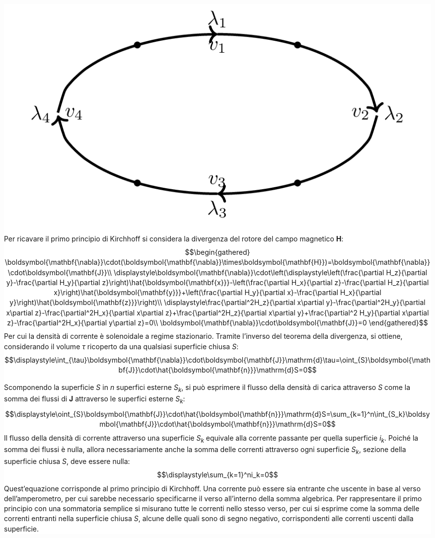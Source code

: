 <figure>
<p><img src="principio-kirchhoff-tensioni.png" alt="image" /> </p>
</figure>

Per ricavare il primo principio di Kirchhoff si considera la divergenza del rotore del campo magnetico $\boldsymbol{\mathbf{H}}$: $$\begin{gathered}
    \boldsymbol{\mathbf{\nabla}}\cdot(\boldsymbol{\mathbf{\nabla}}\times\boldsymbol{\mathbf{H}})=\boldsymbol{\mathbf{\nabla}}\cdot\boldsymbol{\mathbf{J}}\\
    \displaystyle\boldsymbol{\mathbf{\nabla}}\cdot\left(\displaystyle\left(\frac{\partial H_z}{\partial y}-\frac{\partial H_y}{\partial z}\right)\hat{\boldsymbol{\mathbf{x}}}-\left(\frac{\partial H_x}{\partial z}-\frac{\partial H_z}{\partial x}\right)\hat{\boldsymbol{\mathbf{y}}}+\left(\frac{\partial H_y}{\partial x}-\frac{\partial H_x}{\partial y}\right)\hat{\boldsymbol{\mathbf{z}}}\right)\\
    \displaystyle\frac{\partial^2H_z}{\partial x\partial y}-\frac{\partial^2H_y}{\partial x\partial z}-\frac{\partial^2H_x}{\partial x\partial z}+\frac{\partial^2H_z}{\partial x\partial y}+\frac{\partial^2 H_y}{\partial x\partial z}-\frac{\partial^2H_x}{\partial y\partial z}=0\\
    \boldsymbol{\mathbf{\nabla}}\cdot\boldsymbol{\mathbf{J}}=0
\end{gathered}$$ Per cui la densità di corrente è solenoidale a regime stazionario. Tramite l’inverso del teorema della divergenza, si ottiene, considerando il volume $\tau$ ricoperto da una qualsiasi superficie chiusa $S$: $$\displaystyle\int_{\tau}\boldsymbol{\mathbf{\nabla}}\cdot\boldsymbol{\mathbf{J}}\mathrm{d}\tau=\oint_{S}\boldsymbol{\mathbf{J}}\cdot\hat{\boldsymbol{\mathbf{n}}}\mathrm{d}S=0$$

Scomponendo la superficie $S$ in $n$ superfici esterne $S_k$, si può esprimere il flusso della densità di carica attraverso $S$ come la somma dei flussi di $\boldsymbol{\mathbf{J}}$ attraverso le superfici esterne $S_k$: $$\displaystyle\oint_{S}\boldsymbol{\mathbf{J}}\cdot\hat{\boldsymbol{\mathbf{n}}}\mathrm{d}S=\sum_{k=1}^n\int_{S_k}\boldsymbol{\mathbf{J}}\cdot\hat{\boldsymbol{\mathbf{n}}}\mathrm{d}S=0$$ Il flusso della densità di corrente attraverso una superficie $S_k$ equivale alla corrente passante per quella superficie $i_k$. Poiché la somma dei flussi è nulla, allora necessariamente anche la somma delle correnti attraverso ogni superficie $S_k$, sezione della superficie chiusa $S$, deve essere nulla: $$\displaystyle\sum_{k=1}^ni_k=0$$ Quest’equazione corrisponde al primo principio di Kirchhoff. Una corrente può essere sia entrante che uscente in base al verso dell’amperometro, per cui sarebbe necessario specificarne il verso all’interno della somma algebrica. Per rappresentare il primo principio con una sommatoria semplice si misurano tutte le correnti nello stesso verso, per cui si esprime come la somma delle correnti entranti nella superficie chiusa $S$, alcune delle quali sono di segno negativo, corrispondenti alle correnti uscenti dalla superficie.
